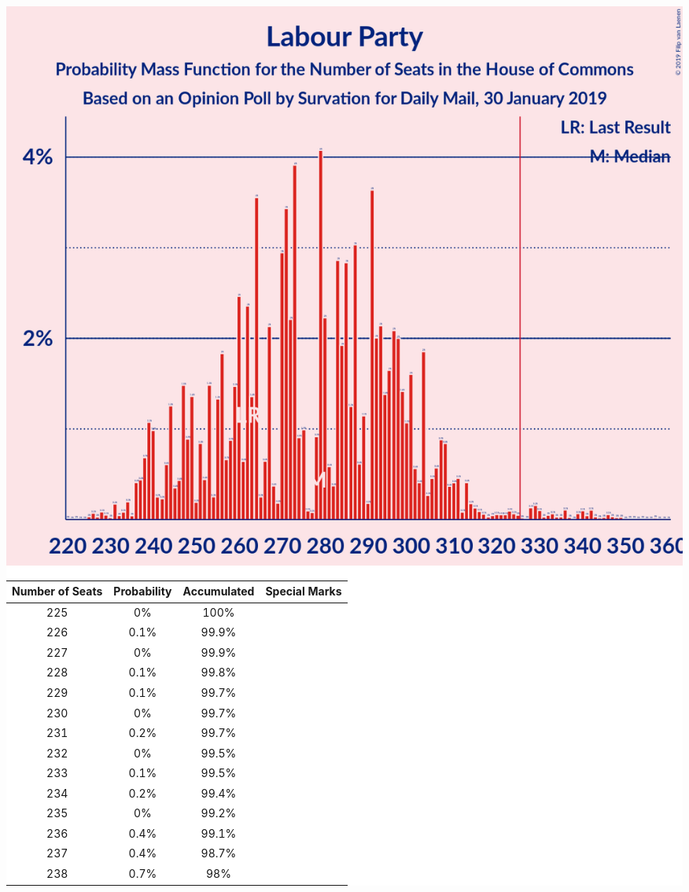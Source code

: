 ![Graph with seats probability mass function not yet produced](2019-01-30-Survation-seats-pmf-labourparty.png "Seats Probability Mass Function")

| Number of Seats | Probability | Accumulated | Special Marks |
|:---------------:|:-----------:|:-----------:|:-------------:|
| 225 | 0% | 100% |  |
| 226 | 0.1% | 99.9% |  |
| 227 | 0% | 99.9% |  |
| 228 | 0.1% | 99.8% |  |
| 229 | 0.1% | 99.7% |  |
| 230 | 0% | 99.7% |  |
| 231 | 0.2% | 99.7% |  |
| 232 | 0% | 99.5% |  |
| 233 | 0.1% | 99.5% |  |
| 234 | 0.2% | 99.4% |  |
| 235 | 0% | 99.2% |  |
| 236 | 0.4% | 99.1% |  |
| 237 | 0.4% | 98.7% |  |
| 238 | 0.7% | 98% |  |